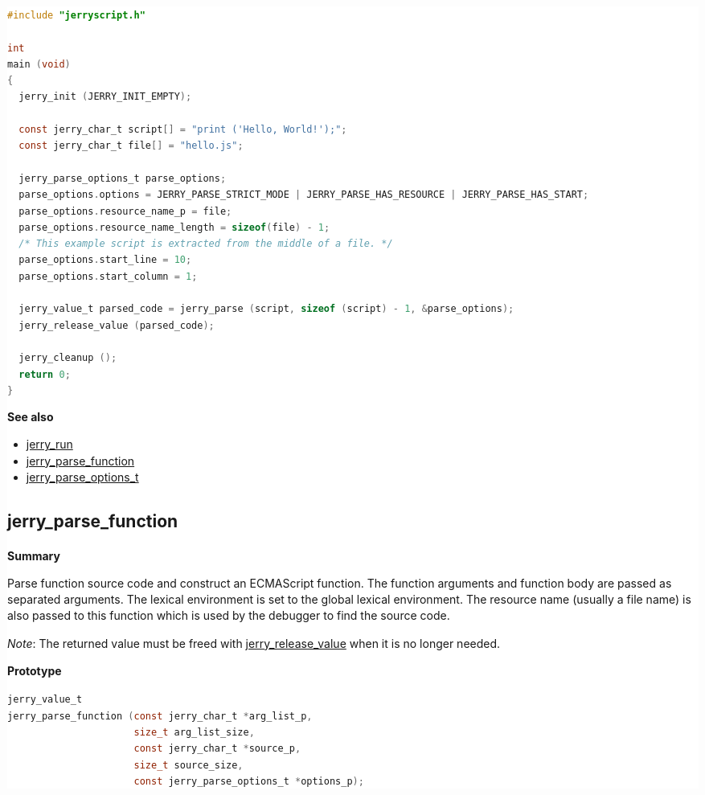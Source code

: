 ```c
#include "jerryscript.h"

int
main (void)
{
  jerry_init (JERRY_INIT_EMPTY);

  const jerry_char_t script[] = "print ('Hello, World!');";
  const jerry_char_t file[] = "hello.js";

  jerry_parse_options_t parse_options;
  parse_options.options = JERRY_PARSE_STRICT_MODE | JERRY_PARSE_HAS_RESOURCE | JERRY_PARSE_HAS_START;
  parse_options.resource_name_p = file;
  parse_options.resource_name_length = sizeof(file) - 1;
  /* This example script is extracted from the middle of a file. */
  parse_options.start_line = 10;
  parse_options.start_column = 1;

  jerry_value_t parsed_code = jerry_parse (script, sizeof (script) - 1, &parse_options);
  jerry_release_value (parsed_code);

  jerry_cleanup ();
  return 0;
}
```

**See also**

- [jerry_run](#jerry_run)
- [jerry_parse_function](#jerry_parse_function)
- [jerry_parse_options_t](#jerry_parse_options_t)

## jerry_parse_function

**Summary**

Parse function source code and construct an ECMAScript
function. The function arguments and function body are
passed as separated arguments. The lexical environment
is set to the global lexical environment. The resource
name (usually a file name) is also passed to this function
which is used by the debugger to find the source code.

*Note*: The returned value must be freed with [jerry_release_value](#jerry_release_value) when it
is no longer needed.

**Prototype**

```c
jerry_value_t
jerry_parse_function (const jerry_char_t *arg_list_p,
                      size_t arg_list_size,
                      const jerry_char_t *source_p,
                      size_t source_size,
                      const jerry_parse_options_t *options_p);
```
